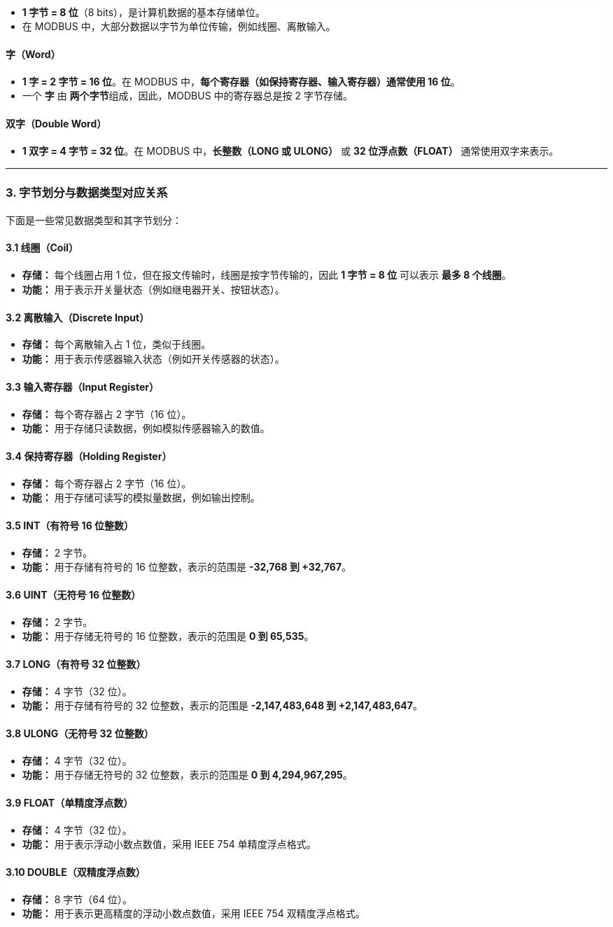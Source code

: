 - **1 字节 = 8 位**（8 bits），是计算机数据的基本存储单位。
- 在 MODBUS 中，大部分数据以字节为单位传输，例如线圈、离散输入。

#### **字（Word）**

- **1 字 = 2 字节 = 16 位**。在 MODBUS 中，**每个寄存器（如保持寄存器、输入寄存器）通常使用 16 位**。
- 一个 **字** 由 **两个字节**组成，因此，MODBUS 中的寄存器总是按 2 字节存储。

#### **双字（Double Word）**

- **1 双字 = 4 字节 = 32 位**。在 MODBUS 中，**长整数（LONG 或 ULONG）** 或 **32 位浮点数（FLOAT）** 通常使用双字来表示。

---

### **3. 字节划分与数据类型对应关系**

下面是一些常见数据类型和其字节划分：

#### **3.1 线圈（Coil）**

- **存储：** 每个线圈占用 1 位，但在报文传输时，线圈是按字节传输的，因此 **1 字节 = 8 位** 可以表示 **最多 8 个线圈**。
- **功能：** 用于表示开关量状态（例如继电器开关、按钮状态）。

#### **3.2 离散输入（Discrete Input）**

- **存储：** 每个离散输入占 1 位，类似于线圈。
- **功能：** 用于表示传感器输入状态（例如开关传感器的状态）。

#### **3.3 输入寄存器（Input Register）**

- **存储：** 每个寄存器占 2 字节（16 位）。
- **功能：** 用于存储只读数据，例如模拟传感器输入的数值。

#### **3.4 保持寄存器（Holding Register）**

- **存储：** 每个寄存器占 2 字节（16 位）。
- **功能：** 用于存储可读写的模拟量数据，例如输出控制。

#### **3.5 INT（有符号 16 位整数）**

- **存储：** 2 字节。
- **功能：** 用于存储有符号的 16 位整数，表示的范围是 **-32,768 到 +32,767**。

#### **3.6 UINT（无符号 16 位整数）**

- **存储：** 2 字节。
- **功能：** 用于存储无符号的 16 位整数，表示的范围是 **0 到 65,535**。

#### **3.7 LONG（有符号 32 位整数）**

- **存储：** 4 字节（32 位）。
- **功能：** 用于存储有符号的 32 位整数，表示的范围是 **-2,147,483,648 到 +2,147,483,647**。

#### **3.8 ULONG（无符号 32 位整数）**

- **存储：** 4 字节（32 位）。
- **功能：** 用于存储无符号的 32 位整数，表示的范围是 **0 到 4,294,967,295**。

#### **3.9 FLOAT（单精度浮点数）**

- **存储：** 4 字节（32 位）。
- **功能：** 用于表示浮动小数点数值，采用 IEEE 754 单精度浮点格式。

#### **3.10 DOUBLE（双精度浮点数）**

- **存储：** 8 字节（64 位）。
- **功能：** 用于表示更高精度的浮动小数点数值，采用 IEEE 754 双精度浮点格式。